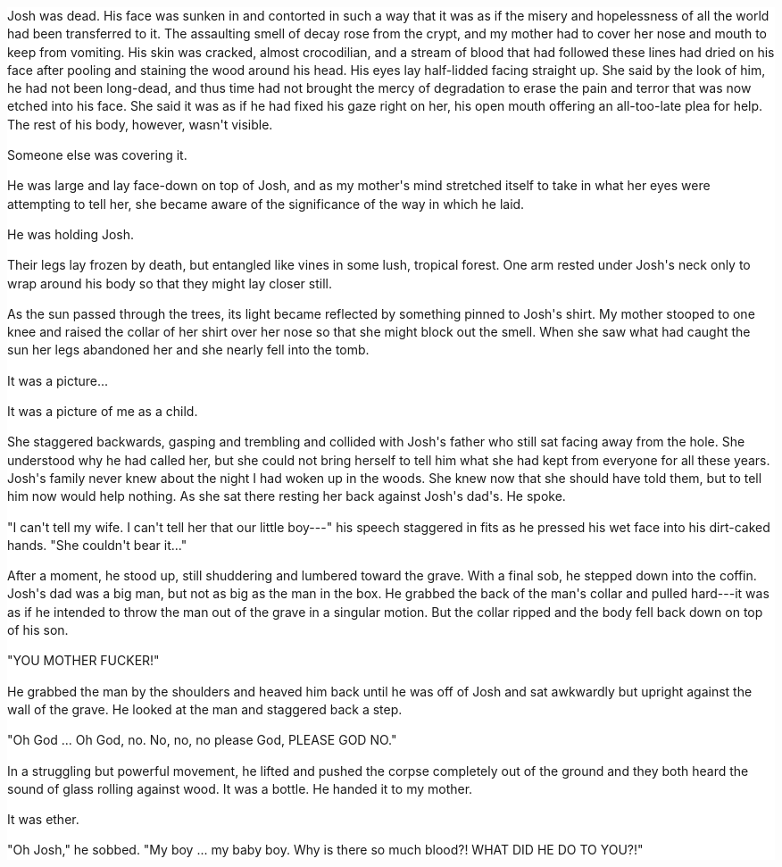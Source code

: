 Josh was dead. His face was sunken in and contorted in such a way that it was as if the misery and hopelessness of all the world had been transferred to it. The assaulting smell of decay rose from the crypt, and my mother had to cover her nose and mouth to keep from vomiting. His skin was cracked, almost crocodilian, and a stream of blood that had followed these lines had dried on his face after pooling and staining the wood around his head. His eyes lay half-lidded facing straight up. She said by the look of him, he had not been long-dead, and thus time had not brought the mercy of degradation to erase the pain and terror that was now etched into his face. She said it was as if he had fixed his gaze right on her, his open mouth offering an all-too-late plea for help. The rest of his body, however, wasn't visible.

Someone else was covering it.

He was large and lay face-down on top of Josh, and as my mother's mind stretched itself to take in what her eyes were attempting to tell her, she became aware of the significance of the way in which he laid.

He was holding Josh.

Their legs lay frozen by death, but entangled like vines in some lush, tropical forest. One arm rested under Josh's neck only to wrap around his body so that they might lay closer still.

As the sun passed through the trees, its light became reflected by something pinned to Josh's shirt. My mother stooped to one knee and raised the collar of her shirt over her nose so that she might block out the smell. When she saw what had caught the sun her legs abandoned her and she nearly fell into the tomb.

It was a picture...

It was a picture of me as a child.

She staggered backwards, gasping and trembling and collided with Josh's father who still sat facing away from the hole. She understood why he had called her, but she could not bring herself to tell him what she had kept from everyone for all these years. Josh's family never knew about the night I had woken up in the woods. She knew now that she should have told them, but to tell him now would help nothing. As she sat there resting her back against Josh's dad's. He spoke.

"I can't tell my wife. I can't tell her that our little boy---" his speech staggered in fits as he pressed his wet face into his dirt-caked hands. "She couldn't bear it..."

After a moment, he stood up, still shuddering and lumbered toward the grave. With a final sob, he stepped down into the coffin. Josh's dad was a big man, but not as big as the man in the box. He grabbed the back of the man's collar and pulled hard---it was as if he intended to throw the man out of the grave in a singular motion. But the collar ripped and the body fell back down on top of his son.

"YOU MOTHER FUCKER!"

He grabbed the man by the shoulders and heaved him back until he was off of Josh and sat awkwardly but upright against the wall of the grave. He looked at the man and staggered back a step.

"Oh God ... Oh God, no. No, no, no please God, PLEASE GOD NO."

In a struggling but powerful movement, he lifted and pushed the corpse completely out of the ground and they both heard the sound of glass rolling against wood. It was a bottle. He handed it to my mother.

It was ether.

"Oh Josh," he sobbed. "My boy ... my baby boy. Why is there so much blood?! WHAT DID HE DO TO YOU?!"
